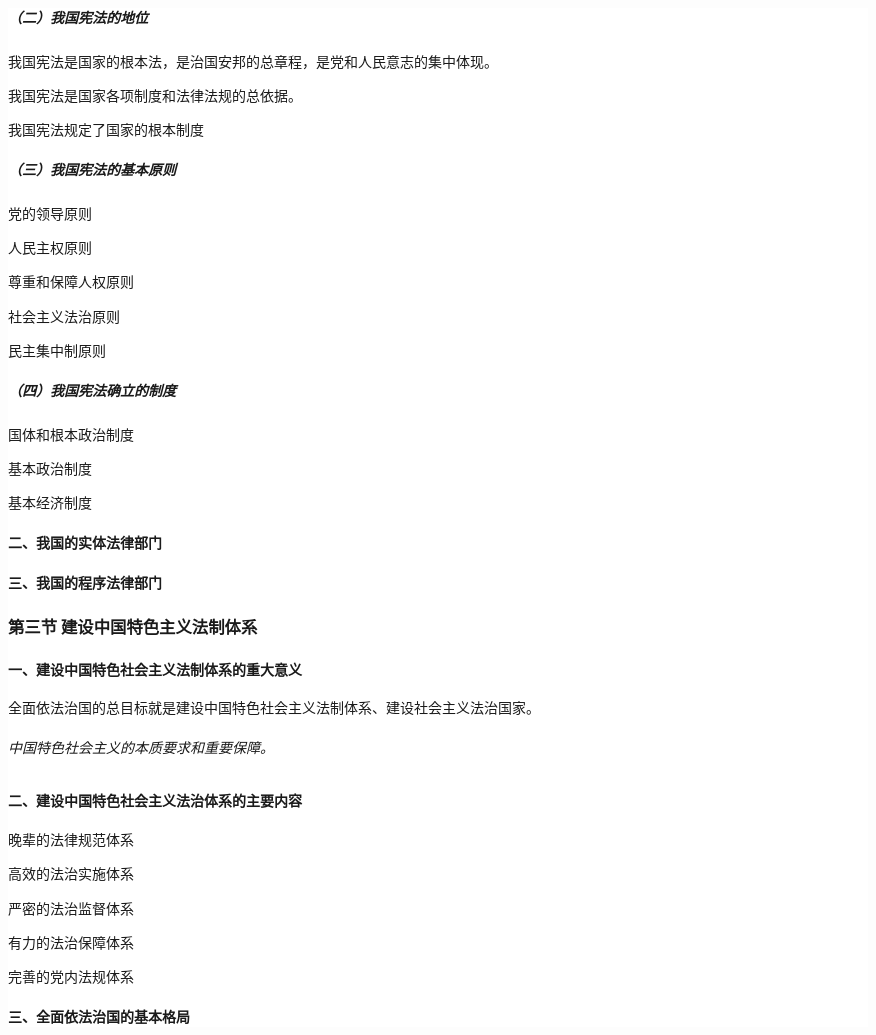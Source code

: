 ##### （二）我国宪法的地位

我国宪法是国家的根本法，是治国安邦的总章程，是党和人民意志的集中体现。

我国宪法是国家各项制度和法律法规的总依据。

我国宪法规定了国家的根本制度

##### （三）我国宪法的基本原则

党的领导原则

人民主权原则

尊重和保障人权原则

社会主义法治原则

民主集中制原则



##### （四）我国宪法确立的制度

国体和根本政治制度

基本政治制度

基本经济制度



#### 二、我国的实体法律部门

#### 三、我国的程序法律部门



### 第三节 建设中国特色主义法制体系

#### 一、建设中国特色社会主义法制体系的重大意义

全面依法治国的总目标就是建设中国特色社会主义法制体系、建设社会主义法治国家。

###### 中国特色社会主义的本质要求和重要保障。



#### 二、建设中国特色社会主义法治体系的主要内容

晚辈的法律规范体系

高效的法治实施体系

严密的法治监督体系

有力的法治保障体系

完善的党内法规体系



#### 三、全面依法治国的基本格局
